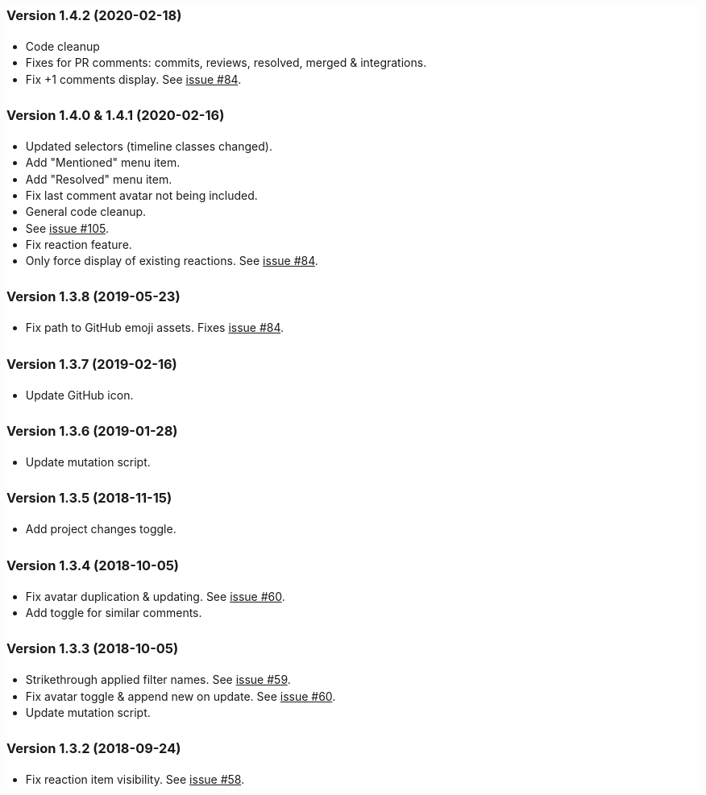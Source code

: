 ### Version 1.4.2 (2020-02-18)

* Code cleanup
* Fixes for PR comments: commits, reviews, resolved, merged & integrations.
* Fix +1 comments display. See [issue #84](https://github.com/Mottie/GitHub-userscripts/issues/84). 

### Version 1.4.0 &amp; 1.4.1 (2020-02-16)

* Updated selectors (timeline classes changed).
* Add "Mentioned" menu item.
* Add "Resolved" menu item.
* Fix last comment avatar not being included.
* General code cleanup.
* See [issue #105](https://github.com/Mottie/GitHub-userscripts/issues/105).
* Fix reaction feature.
* Only force display of existing reactions. See [issue #84](https://github.com/Mottie/GitHub-userscripts/issues/84).

### Version 1.3.8 (2019-05-23)

* Fix path to GitHub emoji assets. Fixes [issue #84](https://github.com/Mottie/GitHub-userscripts/issues/84).

### Version 1.3.7 (2019-02-16)

* Update GitHub icon.

### Version 1.3.6 (2019-01-28)

* Update mutation script.

### Version 1.3.5 (2018-11-15)

* Add project changes toggle.

### Version 1.3.4 (2018-10-05)

* Fix avatar duplication & updating. See [issue #60](https://github.com/Mottie/GitHub-userscripts/issues/60).
* Add toggle for similar comments.

### Version 1.3.3 (2018-10-05)

* Strikethrough applied filter names. See [issue #59](https://github.com/Mottie/GitHub-userscripts/issues/59).
* Fix avatar toggle & append new on update. See [issue #60](https://github.com/Mottie/GitHub-userscripts/issues/60).
* Update mutation script.

### Version 1.3.2 (2018-09-24)

* Fix reaction item visibility. See [issue #58](https://github.com/Mottie/GitHub-userscripts/issues/58).
